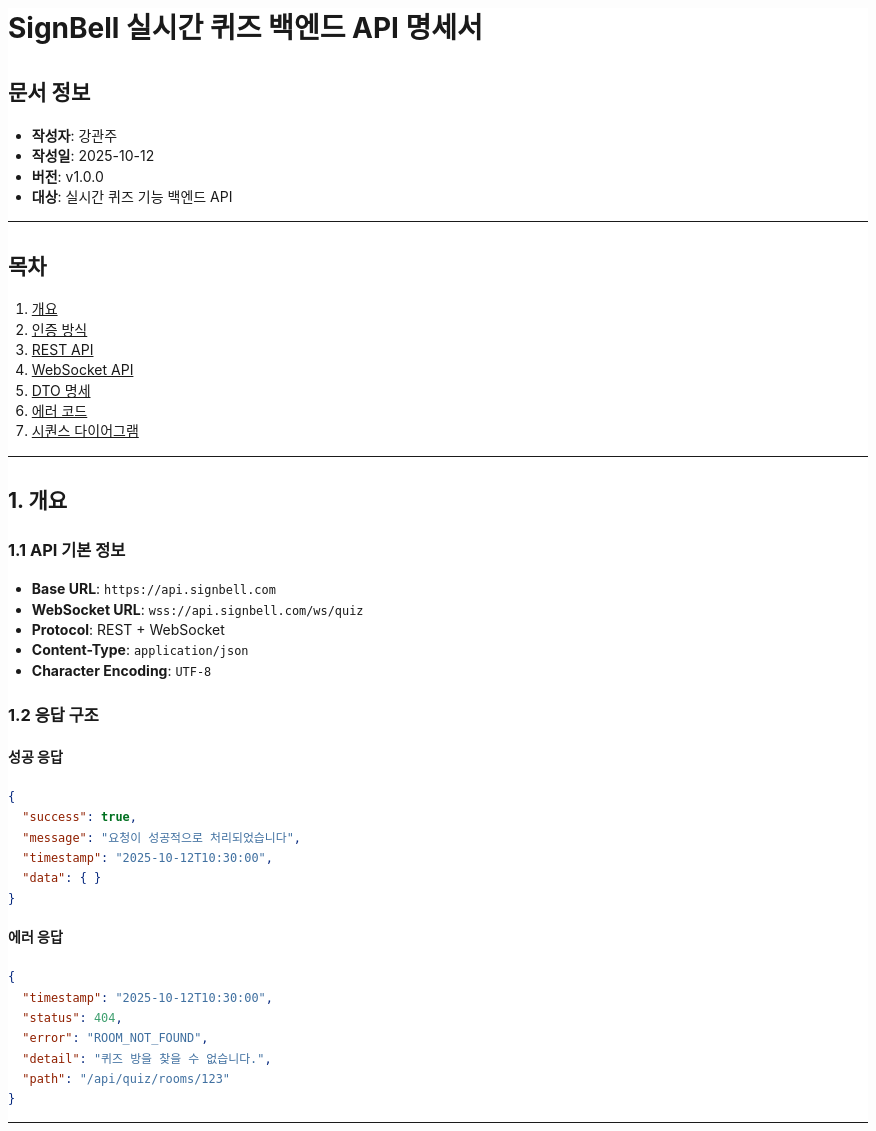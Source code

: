 # SignBell 실시간 퀴즈 백엔드 API 명세서

## 문서 정보

- **작성자**: 강관주
- **작성일**: 2025-10-12
- **버전**: v1.0.0
- **대상**: 실시간 퀴즈 기능 백엔드 API

---

## 목차

1. [개요](#1-개요)
2. [인증 방식](#2-인증-방식)
3. [REST API](#3-rest-api)
4. [WebSocket API](#4-websocket-api)
5. [DTO 명세](#5-dto-명세)
6. [에러 코드](#6-에러-코드)
7. [시퀀스 다이어그램](#7-시퀀스-다이어그램)

---

## 1. 개요

### 1.1 API 기본 정보

- **Base URL**: `https://api.signbell.com`
- **WebSocket URL**: `wss://api.signbell.com/ws/quiz`
- **Protocol**: REST + WebSocket
- **Content-Type**: `application/json`
- **Character Encoding**: `UTF-8`

### 1.2 응답 구조

#### 성공 응답
```json
{
  "success": true,
  "message": "요청이 성공적으로 처리되었습니다",
  "timestamp": "2025-10-12T10:30:00",
  "data": { }
}
```

#### 에러 응답
```json
{
  "timestamp": "2025-10-12T10:30:00",
  "status": 404,
  "error": "ROOM_NOT_FOUND",
  "detail": "퀴즈 방을 찾을 수 없습니다.",
  "path": "/api/quiz/rooms/123"
}
```

---